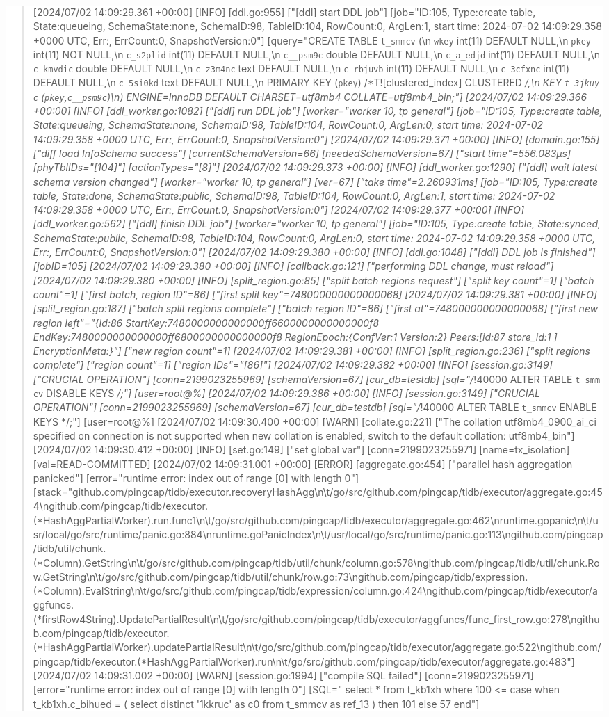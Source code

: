    > [2024/07/02 14:09:29.361 +00:00] [INFO] [ddl.go:955] ["[ddl] start DDL job"] [job="ID:105, Type:create table, State:queueing, SchemaState:none, SchemaID:98, TableID:104, RowCount:0, ArgLen:1, start time: 2024-07-02 14:09:29.358 +0000 UTC, Err:<nil>, ErrCount:0, SnapshotVersion:0"] [query="CREATE TABLE `t_smmcv` (\n  `wkey` int(11) DEFAULT NULL,\n  `pkey` int(11) NOT NULL,\n  `c_s2plid` int(11) DEFAULT NULL,\n  `c__psm9c` double DEFAULT NULL,\n  `c_a_edjd` int(11) DEFAULT NULL,\n  `c_kmvdic` double DEFAULT NULL,\n  `c_z3m4nc` text DEFAULT NULL,\n  `c_rbjuvb` int(11) DEFAULT NULL,\n  `c_3cfxnc` int(11) DEFAULT NULL,\n  `c_5si0kd` text DEFAULT NULL,\n  PRIMARY KEY (`pkey`) /*T![clustered_index] CLUSTERED */,\n  KEY `t_3jkuyc` (`pkey`,`c__psm9c`)\n) ENGINE=InnoDB DEFAULT CHARSET=utf8mb4 COLLATE=utf8mb4_bin;"]
   > [2024/07/02 14:09:29.366 +00:00] [INFO] [ddl_worker.go:1082] ["[ddl] run DDL job"] [worker="worker 10, tp general"] [job="ID:105, Type:create table, State:queueing, SchemaState:none, SchemaID:98, TableID:104, RowCount:0, ArgLen:0, start time: 2024-07-02 14:09:29.358 +0000 UTC, Err:<nil>, ErrCount:0, SnapshotVersion:0"]
   > [2024/07/02 14:09:29.371 +00:00] [INFO] [domain.go:155] ["diff load InfoSchema success"] [currentSchemaVersion=66] [neededSchemaVersion=67] ["start time"=556.083µs] [phyTblIDs="[104]"] [actionTypes="[8]"]
   > [2024/07/02 14:09:29.373 +00:00] [INFO] [ddl_worker.go:1290] ["[ddl] wait latest schema version changed"] [worker="worker 10, tp general"] [ver=67] ["take time"=2.260931ms] [job="ID:105, Type:create table, State:done, SchemaState:public, SchemaID:98, TableID:104, RowCount:0, ArgLen:1, start time: 2024-07-02 14:09:29.358 +0000 UTC, Err:<nil>, ErrCount:0, SnapshotVersion:0"]
   > [2024/07/02 14:09:29.377 +00:00] [INFO] [ddl_worker.go:562] ["[ddl] finish DDL job"] [worker="worker 10, tp general"] [job="ID:105, Type:create table, State:synced, SchemaState:public, SchemaID:98, TableID:104, RowCount:0, ArgLen:0, start time: 2024-07-02 14:09:29.358 +0000 UTC, Err:<nil>, ErrCount:0, SnapshotVersion:0"]
   > [2024/07/02 14:09:29.380 +00:00] [INFO] [ddl.go:1048] ["[ddl] DDL job is finished"] [jobID=105]
   > [2024/07/02 14:09:29.380 +00:00] [INFO] [callback.go:121] ["performing DDL change, must reload"]
   > [2024/07/02 14:09:29.380 +00:00] [INFO] [split_region.go:85] ["split batch regions request"] ["split key count"=1] ["batch count"=1] ["first batch, region ID"=86] ["first split key"=748000000000000068]
   > [2024/07/02 14:09:29.381 +00:00] [INFO] [split_region.go:187] ["batch split regions complete"] ["batch region ID"=86] ["first at"=748000000000000068] ["first new region left"="{Id:86 StartKey:7480000000000000ff6600000000000000f8 EndKey:7480000000000000ff6800000000000000f8 RegionEpoch:{ConfVer:1 Version:2} Peers:[id:87 store_id:1 ] EncryptionMeta:<nil>}"] ["new region count"=1]
   > [2024/07/02 14:09:29.381 +00:00] [INFO] [split_region.go:236] ["split regions complete"] ["region count"=1] ["region IDs"="[86]"]
   > [2024/07/02 14:09:29.382 +00:00] [INFO] [session.go:3149] ["CRUCIAL OPERATION"] [conn=2199023255969] [schemaVersion=67] [cur_db=testdb] [sql="/*!40000 ALTER TABLE `t_smmcv` DISABLE KEYS */;"] [user=root@%]
   > [2024/07/02 14:09:29.386 +00:00] [INFO] [session.go:3149] ["CRUCIAL OPERATION"] [conn=2199023255969] [schemaVersion=67] [cur_db=testdb] [sql="/*!40000 ALTER TABLE `t_smmcv` ENABLE KEYS */;"] [user=root@%]
   > [2024/07/02 14:09:30.400 +00:00] [WARN] [collate.go:221] ["The collation utf8mb4_0900_ai_ci specified on connection is not supported when new collation is enabled, switch to the default collation: utf8mb4_bin"]
   > [2024/07/02 14:09:30.412 +00:00] [INFO] [set.go:149] ["set global var"] [conn=2199023255971] [name=tx_isolation] [val=READ-COMMITTED]
   > [2024/07/02 14:09:31.001 +00:00] [ERROR] [aggregate.go:454] ["parallel hash aggregation panicked"] [error="runtime error: index out of range [0] with length 0"] [stack="github.com/pingcap/tidb/executor.recoveryHashAgg\n\t/go/src/github.com/pingcap/tidb/executor/aggregate.go:454\ngithub.com/pingcap/tidb/executor.(*HashAggPartialWorker).run.func1\n\t/go/src/github.com/pingcap/tidb/executor/aggregate.go:462\nruntime.gopanic\n\t/usr/local/go/src/runtime/panic.go:884\nruntime.goPanicIndex\n\t/usr/local/go/src/runtime/panic.go:113\ngithub.com/pingcap/tidb/util/chunk.(*Column).GetString\n\t/go/src/github.com/pingcap/tidb/util/chunk/column.go:578\ngithub.com/pingcap/tidb/util/chunk.Row.GetString\n\t/go/src/github.com/pingcap/tidb/util/chunk/row.go:73\ngithub.com/pingcap/tidb/expression.(*Column).EvalString\n\t/go/src/github.com/pingcap/tidb/expression/column.go:424\ngithub.com/pingcap/tidb/executor/aggfuncs.(*firstRow4String).UpdatePartialResult\n\t/go/src/github.com/pingcap/tidb/executor/aggfuncs/func_first_row.go:278\ngithub.com/pingcap/tidb/executor.(*HashAggPartialWorker).updatePartialResult\n\t/go/src/github.com/pingcap/tidb/executor/aggregate.go:522\ngithub.com/pingcap/tidb/executor.(*HashAggPartialWorker).run\n\t/go/src/github.com/pingcap/tidb/executor/aggregate.go:483"]
   > [2024/07/02 14:09:31.002 +00:00] [WARN] [session.go:1994] ["compile SQL failed"] [conn=2199023255971] [error="runtime error: index out of range [0] with length 0"] [SQL=" select * from t_kb1xh where 100 <= case when t_kb1xh.c_bihued = ( select distinct '1kkruc' as c0 from t_smmcv as ref_13 ) then 101 else 57 end"]